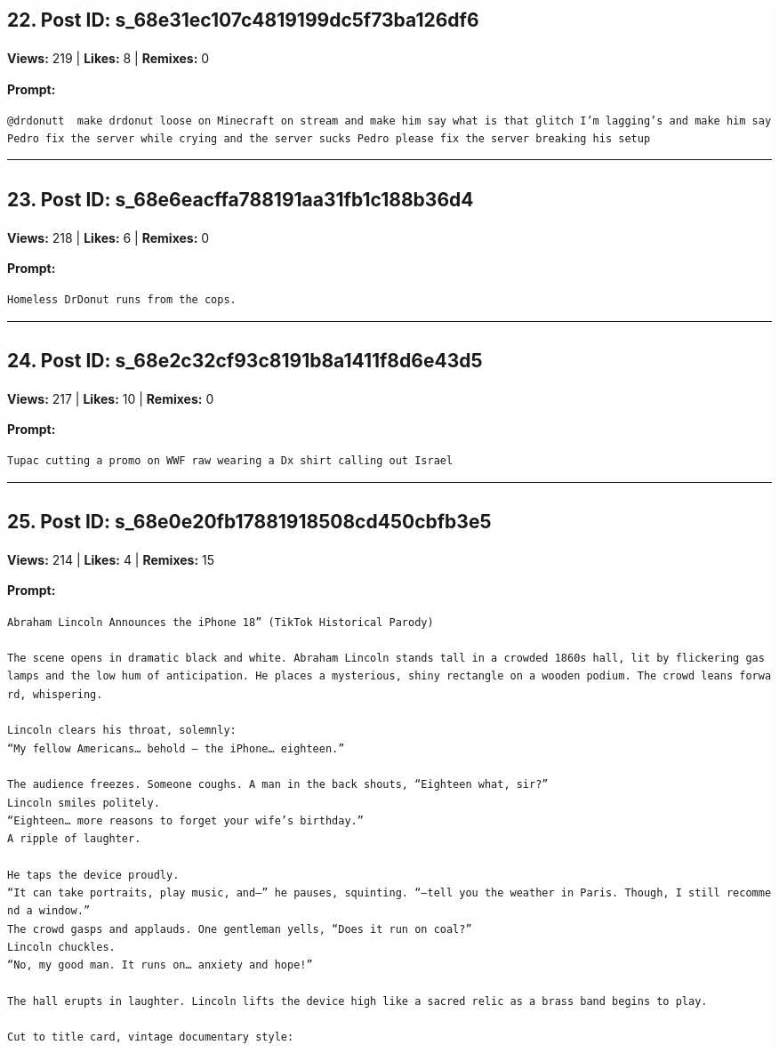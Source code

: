 ## 22. Post ID: s_68e31ec107c4819199dc5f73ba126df6

**Views:** 219 | **Likes:** 8 | **Remixes:** 0

**Prompt:**
```
@drdonutt  make drdonut loose on Minecraft on stream and make him say what is that glitch I’m lagging’s and make him say Pedro fix the server while crying and the server sucks Pedro please fix the server breaking his setup
```

---

## 23. Post ID: s_68e6eacffa788191aa31fb1c188b36d4

**Views:** 218 | **Likes:** 6 | **Remixes:** 0

**Prompt:**
```
Homeless DrDonut runs from the cops.
```

---

## 24. Post ID: s_68e2c32cf93c8191b8a1411f8d6e43d5

**Views:** 217 | **Likes:** 10 | **Remixes:** 0

**Prompt:**
```
Tupac cutting a promo on WWF raw wearing a Dx shirt calling out Israel
```

---

## 25. Post ID: s_68e0e20fb17881918508cd450cbfb3e5

**Views:** 214 | **Likes:** 4 | **Remixes:** 15

**Prompt:**
```
Abraham Lincoln Announces the iPhone 18” (TikTok Historical Parody)

The scene opens in dramatic black and white. Abraham Lincoln stands tall in a crowded 1860s hall, lit by flickering gas lamps and the low hum of anticipation. He places a mysterious, shiny rectangle on a wooden podium. The crowd leans forward, whispering.

Lincoln clears his throat, solemnly:
“My fellow Americans… behold — the iPhone… eighteen.”

The audience freezes. Someone coughs. A man in the back shouts, “Eighteen what, sir?”
Lincoln smiles politely.
“Eighteen… more reasons to forget your wife’s birthday.”
A ripple of laughter.

He taps the device proudly.
“It can take portraits, play music, and—” he pauses, squinting. “—tell you the weather in Paris. Though, I still recommend a window.”
The crowd gasps and applauds. One gentleman yells, “Does it run on coal?”
Lincoln chuckles.
“No, my good man. It runs on… anxiety and hope!”

The hall erupts in laughter. Lincoln lifts the device high like a sacred relic as a brass band begins to play.

Cut to title card, vintage documentary style:
```